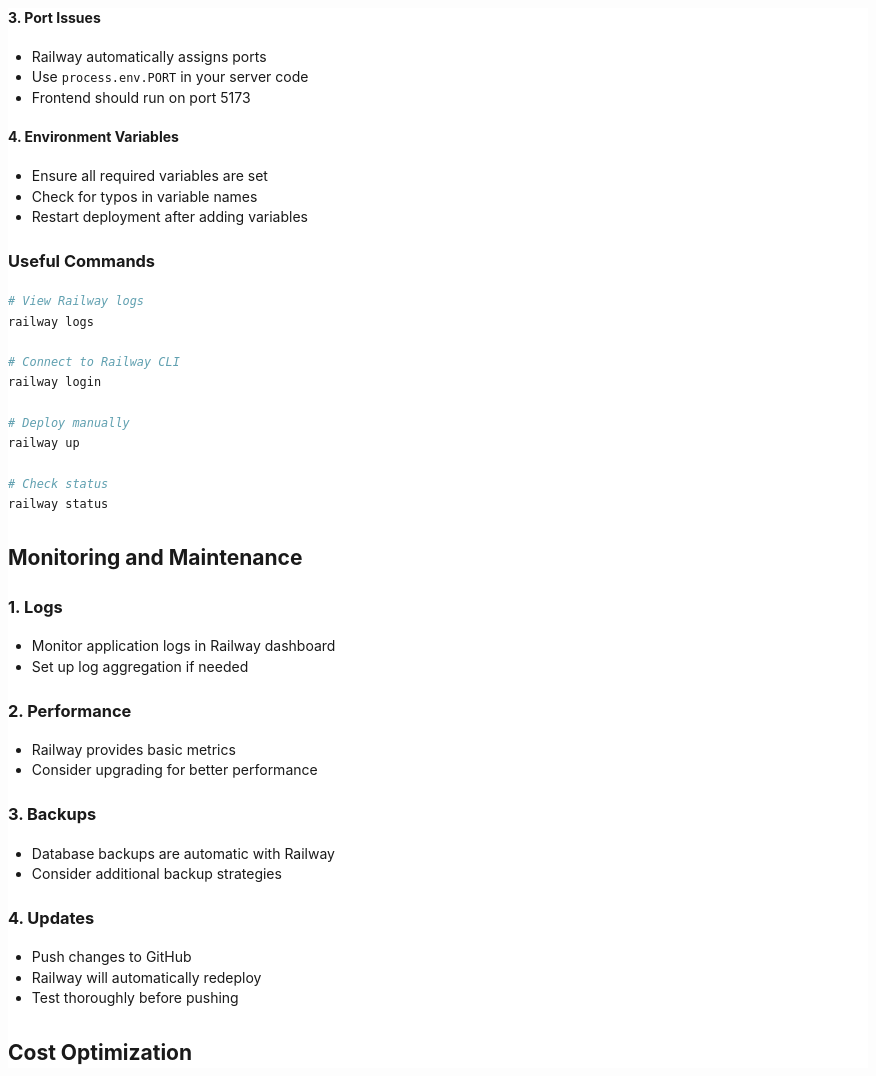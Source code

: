 #### 3. Port Issues

- Railway automatically assigns ports
- Use `process.env.PORT` in your server code
- Frontend should run on port 5173

#### 4. Environment Variables

- Ensure all required variables are set
- Check for typos in variable names
- Restart deployment after adding variables

### Useful Commands

```bash
# View Railway logs
railway logs

# Connect to Railway CLI
railway login

# Deploy manually
railway up

# Check status
railway status
```

## Monitoring and Maintenance

### 1. Logs

- Monitor application logs in Railway dashboard
- Set up log aggregation if needed

### 2. Performance

- Railway provides basic metrics
- Consider upgrading for better performance

### 3. Backups

- Database backups are automatic with Railway
- Consider additional backup strategies

### 4. Updates

- Push changes to GitHub
- Railway will automatically redeploy
- Test thoroughly before pushing

## Cost Optimization
